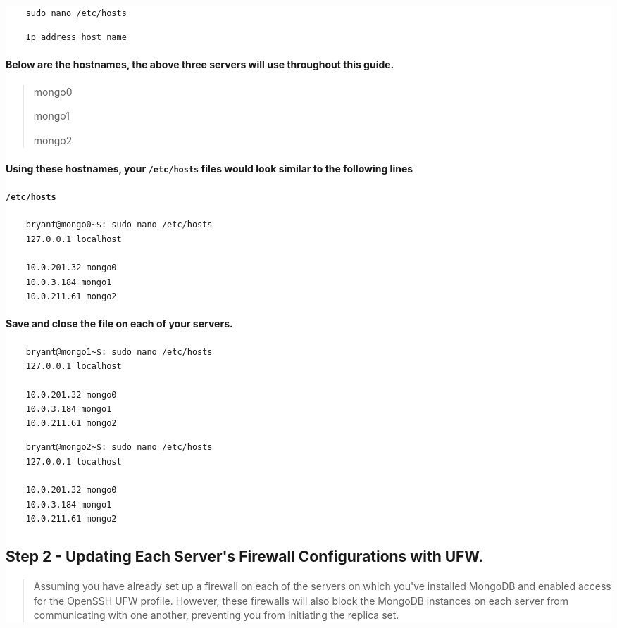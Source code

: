 ```shell
    sudo nano /etc/hosts
```

```shell
    Ip_address host_name
```

#### Below are the hostnames, the above three servers will use throughout this guide.

> mongo0
> 
> mongo1
> 
> mongo2

#### Using these hostnames, your `/etc/hosts` files would look similar to the following lines
#### `/etc/hosts`

```shell
    bryant@mongo0~$: sudo nano /etc/hosts
    127.0.0.1 localhost
    
    10.0.201.32 mongo0
    10.0.3.184 mongo1
    10.0.211.61 mongo2
```

#### Save and close the file on each of your servers.

```shell
    bryant@mongo1~$: sudo nano /etc/hosts
    127.0.0.1 localhost
    
    10.0.201.32 mongo0
    10.0.3.184 mongo1
    10.0.211.61 mongo2
```

```shell
    bryant@mongo2~$: sudo nano /etc/hosts
    127.0.0.1 localhost
    
    10.0.201.32 mongo0
    10.0.3.184 mongo1
    10.0.211.61 mongo2
```

## Step 2 - Updating Each Server's Firewall Configurations with UFW.

> Assuming you have already set up a firewall on each of the servers on
> which you've installed MongoDB and enabled access for the OpenSSH UFW profile.
> However, these firewalls will also block the MongoDB instances on each server from communicating
> with one another, preventing you from initiating the replica set.
